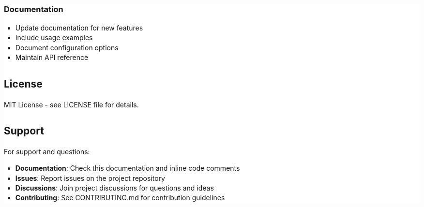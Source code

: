### Documentation

- Update documentation for new features
- Include usage examples
- Document configuration options
- Maintain API reference

## License

MIT License - see LICENSE file for details.

## Support

For support and questions:

- **Documentation**: Check this documentation and inline code comments
- **Issues**: Report issues on the project repository
- **Discussions**: Join project discussions for questions and ideas
- **Contributing**: See CONTRIBUTING.md for contribution guidelines
